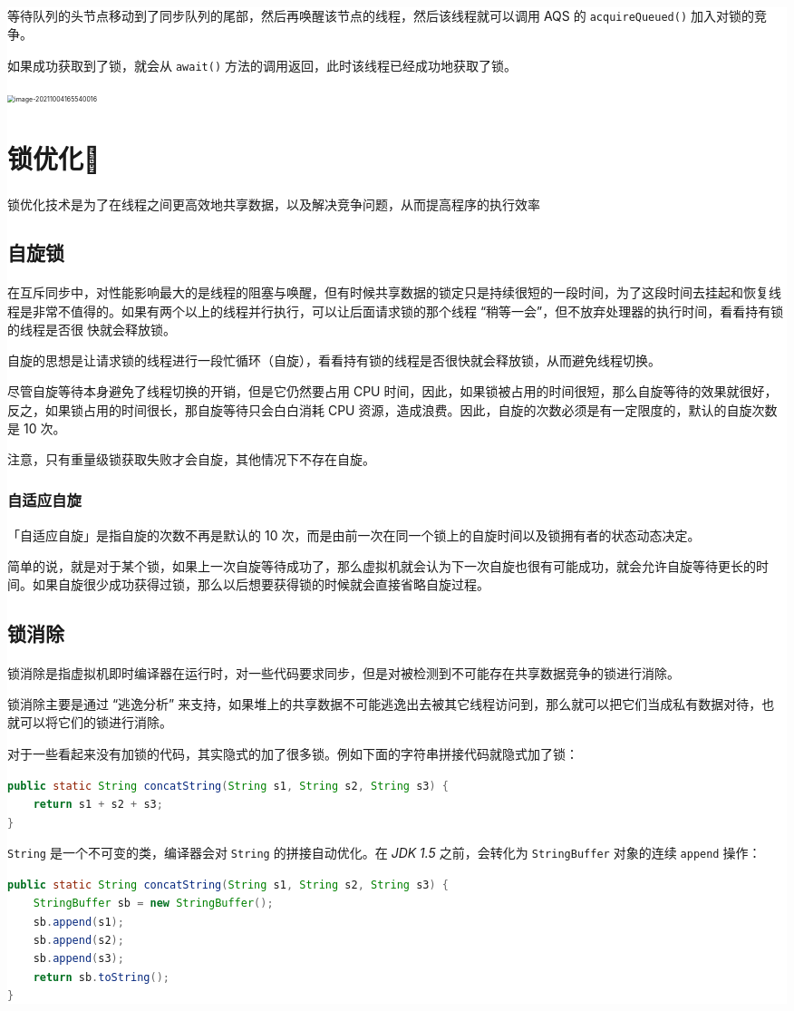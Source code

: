 
等待队列的头节点移动到了同步队列的尾部，然后再唤醒该节点的线程，然后该线程就可以调用 AQS 的 `acquireQueued()` 加入对锁的竞争。

如果成功获取到了锁，就会从 `await()` 方法的调用返回，此时该线程已经成功地获取了锁。

<img src="http://store.secretcamp.cn/uPic/image-20211004165540016202110041655401633337740DHxXXMDHxXXM.png" alt="image-20211004165540016" style="zoom:50%;" />





# 锁优化🌈

锁优化技术是为了在线程之间更高效地共享数据，以及解决竞争问题，从而提高程序的执行效率



## 自旋锁

在互斥同步中，对性能影响最大的是线程的阻塞与唤醒，但有时候共享数据的锁定只是持续很短的一段时间，为了这段时间去挂起和恢复线程是非常不值得的。如果有两个以上的线程并行执行，可以让后面请求锁的那个线程 “稍等一会”，但不放弃处理器的执行时间，看看持有锁的线程是否很 快就会释放锁。

自旋的思想是让请求锁的线程进行一段忙循环（自旋），看看持有锁的线程是否很快就会释放锁，从而避免线程切换。

尽管自旋等待本身避免了线程切换的开销，但是它仍然要占用 CPU 时间，因此，如果锁被占用的时间很短，那么自旋等待的效果就很好，反之，如果锁占用的时间很长，那自旋等待只会白白消耗 CPU 资源，造成浪费。因此，自旋的次数必须是有一定限度的，默认的自旋次数是 10 次。

注意，只有重量级锁获取失败才会自旋，其他情况下不存在自旋。





### 自适应自旋

「自适应自旋」是指自旋的次数不再是默认的 10 次，而是由前一次在同一个锁上的自旋时间以及锁拥有者的状态动态决定。

简单的说，就是对于某个锁，如果上一次自旋等待成功了，那么虚拟机就会认为下一次自旋也很有可能成功，就会允许自旋等待更长的时间。如果自旋很少成功获得过锁，那么以后想要获得锁的时候就会直接省略自旋过程。



## 锁消除

锁消除是指虚拟机即时编译器在运行时，对一些代码要求同步，但是对被检测到不可能存在共享数据竞争的锁进行消除。

锁消除主要是通过 “逃逸分析” 来支持，如果堆上的共享数据不可能逃逸出去被其它线程访问到，那么就可以把它们当成私有数据对待，也就可以将它们的锁进行消除。

对于一些看起来没有加锁的代码，其实隐式的加了很多锁。例如下面的字符串拼接代码就隐式加了锁：

```java
public static String concatString(String s1, String s2, String s3) {
    return s1 + s2 + s3;
}
```

`String` 是一个不可变的类，编译器会对 `String` 的拼接自动优化。在 *JDK 1.5* 之前，会转化为 `StringBuffer` 对象的连续 `append` 操作：

```java
public static String concatString(String s1, String s2, String s3) {
    StringBuffer sb = new StringBuffer();
    sb.append(s1);
    sb.append(s2);
    sb.append(s3);
    return sb.toString();
}
```
